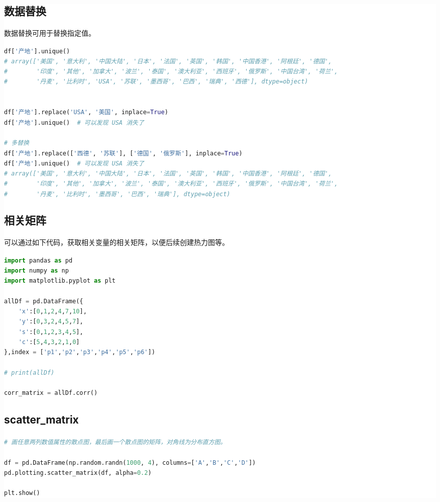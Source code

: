 ## 数据替换

数据替换可用于替换指定值。

```Python
df['产地'].unique()
# array(['美国', '意大利', '中国大陆', '日本', '法国', '英国', '韩国', '中国香港', '阿根廷', '德国',
#        '印度', '其他', '加拿大', '波兰', '泰国', '澳大利亚', '西班牙', '俄罗斯', '中国台湾', '荷兰',
#        '丹麦', '比利时', 'USA', '苏联', '墨西哥', '巴西', '瑞典', '西德'], dtype=object)


df['产地'].replace('USA', '美国', inplace=True)
df['产地'].unique()  # 可以发现 USA 消失了

# 多替换
df['产地'].replace(['西德', '苏联'], ['德国', '俄罗斯'], inplace=True)
df['产地'].unique()  # 可以发现 USA 消失了
# array(['美国', '意大利', '中国大陆', '日本', '法国', '英国', '韩国', '中国香港', '阿根廷', '德国',
#        '印度', '其他', '加拿大', '波兰', '泰国', '澳大利亚', '西班牙', '俄罗斯', '中国台湾', '荷兰',
#        '丹麦', '比利时', '墨西哥', '巴西', '瑞典'], dtype=object)
```

## 相关矩阵

可以通过如下代码，获取相关变量的相关矩阵，以便后续创建热力图等。

```python
import pandas as pd
import numpy as np
import matplotlib.pyplot as plt

allDf = pd.DataFrame({
    'x':[0,1,2,4,7,10],
    'y':[0,3,2,4,5,7],
    's':[0,1,2,3,4,5],
    'c':[5,4,3,2,1,0]
},index = ['p1','p2','p3','p4','p5','p6'])

# print(allDf) 

corr_matrix = allDf.corr()

```

## scatter_matrix

```python
# 画任意两列数值属性的散点图，最后画一个散点图的矩阵，对角线为分布直方图。

df = pd.DataFrame(np.random.randn(1000, 4), columns=['A','B','C','D'])
pd.plotting.scatter_matrix(df, alpha=0.2)

plt.show()
```
